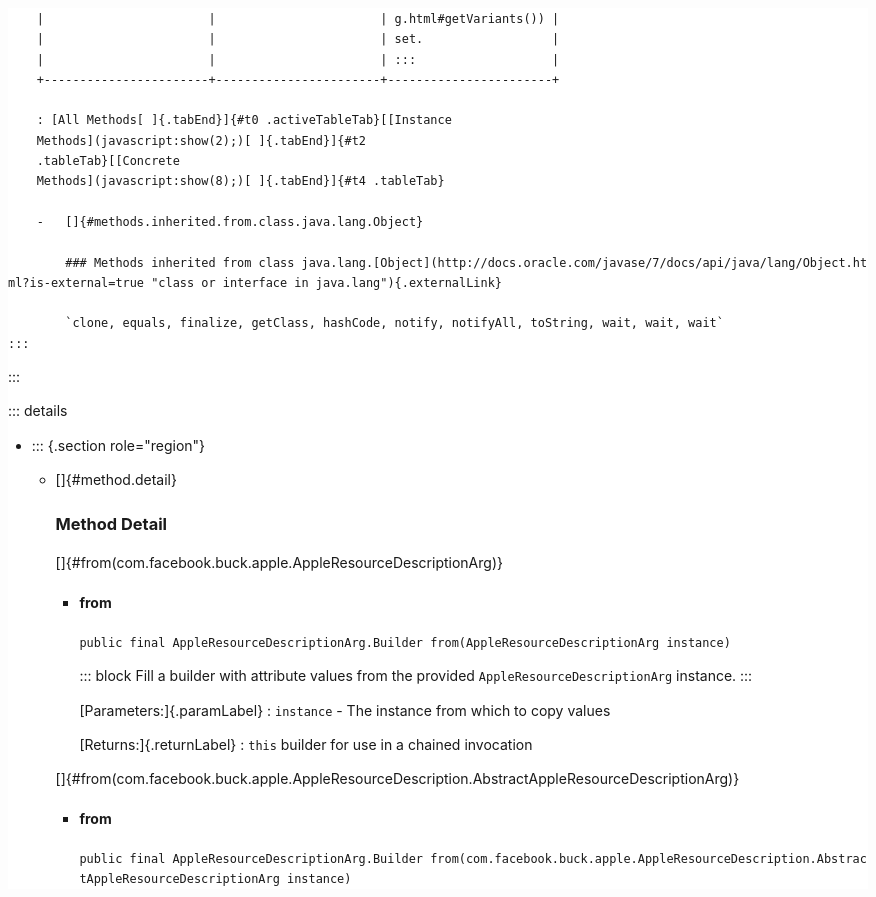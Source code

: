         |                       |                       | g.html#getVariants()) |
        |                       |                       | set.                  |
        |                       |                       | :::                   |
        +-----------------------+-----------------------+-----------------------+

        : [All Methods[ ]{.tabEnd}]{#t0 .activeTableTab}[[Instance
        Methods](javascript:show(2);)[ ]{.tabEnd}]{#t2
        .tableTab}[[Concrete
        Methods](javascript:show(8);)[ ]{.tabEnd}]{#t4 .tableTab}

        -   []{#methods.inherited.from.class.java.lang.Object}

            ### Methods inherited from class java.lang.[Object](http://docs.oracle.com/javase/7/docs/api/java/lang/Object.html?is-external=true "class or interface in java.lang"){.externalLink}

            `clone, equals, finalize, getClass, hashCode, notify, notifyAll, toString, wait, wait, wait`
    :::
:::

::: details
-   ::: {.section role="region"}
    -   []{#method.detail}

        ### Method Detail

        []{#from(com.facebook.buck.apple.AppleResourceDescriptionArg)}

        -   #### from

            ``` methodSignature
            public final AppleResourceDescriptionArg.Builder from​(AppleResourceDescriptionArg instance)
            ```

            ::: block
            Fill a builder with attribute values from the provided
            `AppleResourceDescriptionArg` instance.
            :::

            [Parameters:]{.paramLabel}
            :   `instance` - The instance from which to copy values

            [Returns:]{.returnLabel}
            :   `this` builder for use in a chained invocation

        []{#from(com.facebook.buck.apple.AppleResourceDescription.AbstractAppleResourceDescriptionArg)}

        -   #### from

            ``` methodSignature
            public final AppleResourceDescriptionArg.Builder from​(com.facebook.buck.apple.AppleResourceDescription.AbstractAppleResourceDescriptionArg instance)
            ```
